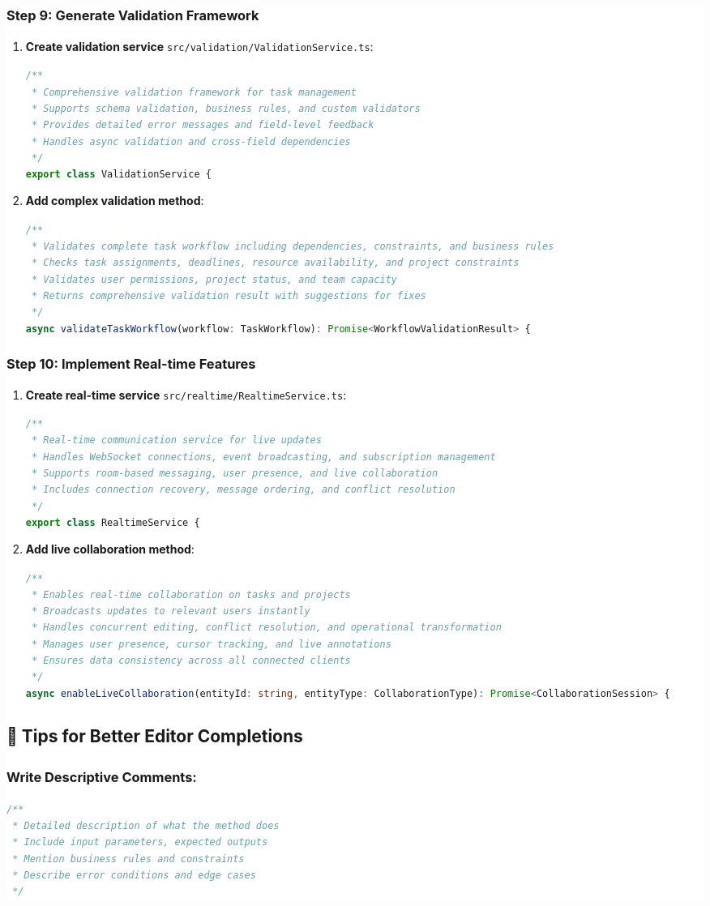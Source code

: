 ### Step 9: Generate Validation Framework

1. **Create validation service** `src/validation/ValidationService.ts`:
   ```typescript
   /**
    * Comprehensive validation framework for task management
    * Supports schema validation, business rules, and custom validators
    * Provides detailed error messages and field-level feedback
    * Handles async validation and cross-field dependencies
    */
   export class ValidationService {
   ```

2. **Add complex validation method**:
   ```typescript
   /**
    * Validates complete task workflow including dependencies, constraints, and business rules
    * Checks task assignments, deadlines, resource availability, and project constraints
    * Validates user permissions, project status, and team capacity
    * Returns comprehensive validation result with suggestions for fixes
    */
   async validateTaskWorkflow(workflow: TaskWorkflow): Promise<WorkflowValidationResult> {
   ```

### Step 10: Implement Real-time Features

1. **Create real-time service** `src/realtime/RealtimeService.ts`:
   ```typescript
   /**
    * Real-time communication service for live updates
    * Handles WebSocket connections, event broadcasting, and subscription management
    * Supports room-based messaging, user presence, and live collaboration
    * Includes connection recovery, message ordering, and conflict resolution
    */
   export class RealtimeService {
   ```

2. **Add live collaboration method**:
   ```typescript
   /**
    * Enables real-time collaboration on tasks and projects
    * Broadcasts updates to relevant users instantly
    * Handles concurrent editing, conflict resolution, and operational transformation
    * Manages user presence, cursor tracking, and live annotations
    * Ensures data consistency across all connected clients
    */
   async enableLiveCollaboration(entityId: string, entityType: CollaborationType): Promise<CollaborationSession> {
   ```

## 🎯 Tips for Better Editor Completions

### Write Descriptive Comments:
```typescript
/**
 * Detailed description of what the method does
 * Include input parameters, expected outputs
 * Mention business rules and constraints
 * Describe error conditions and edge cases
 */
```
